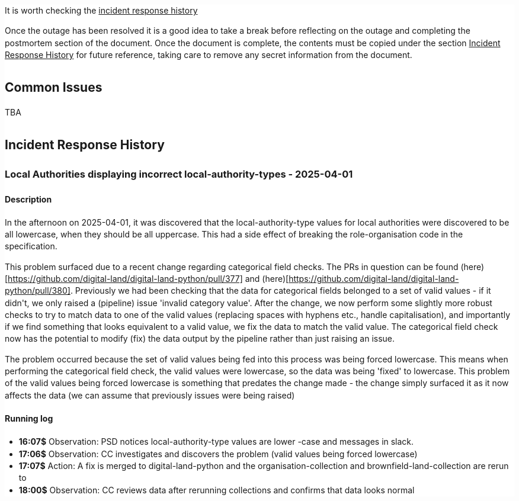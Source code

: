 It is worth checking the [incident response history](#incident-response-history)

Once the outage has been resolved it is a good idea to take a break before reflecting on the outage and completing the
postmortem section of the document. Once the document is complete, the contents must be copied under the section
[Incident Response History](#incident-response-history) for future reference, taking care to remove any secret
information from the document.

## Common Issues

 TBA 

## Incident Response History

### Local Authorities displaying incorrect local-authority-types - 2025-04-01

#### Description

In the afternoon on 2025-04-01, it was discovered that the local-authority-type values for local authorities were discovered to be all lowercase, when they should be all uppercase. This had a side effect of breaking the role-organisation code in the specification.

This problem surfaced due to a recent change regarding categorical field checks. The PRs in question can be found (here)[https://github.com/digital-land/digital-land-python/pull/377] and (here)[https://github.com/digital-land/digital-land-python/pull/380].
Previously we had been checking that the data for categorical fields belonged to a set of valid values - if it didn't, we only raised a (pipeline) issue 'invalid category value'. After the change, we now perform some slightly more robust checks to try to match data to one of the valid values (replacing spaces with hyphens etc., handle capitalisation), and importantly if we find something that looks equivalent to a valid value, we fix the data to match the valid value. The categorical field check now has the potential to modify (fix) the data output by the pipeline rather than just raising an issue.

The problem occurred because the set of valid values being fed into this process was being forced lowercase. This means when performing the categorical field check, the valid values were lowercase, so the data was being 'fixed' to lowercase. This problem of the valid values being forced lowercase is something that predates the change made - the change simply surfaced it as it now affects the data (we can assume that previously issues were being raised)

#### Running log

* **16:07$** Observation: PSD notices local-authority-type values are lower -case and messages in slack.
* **17:06$** Observation: CC investigates and discovers the problem (valid values being forced lowercase)
* **17:07$** Action: A fix is merged to digital-land-python and the organisation-collection and brownfield-land-collection are rerun to
* **18:00$** Observation: CC reviews data after rerunning collections and confirms that data looks normal
